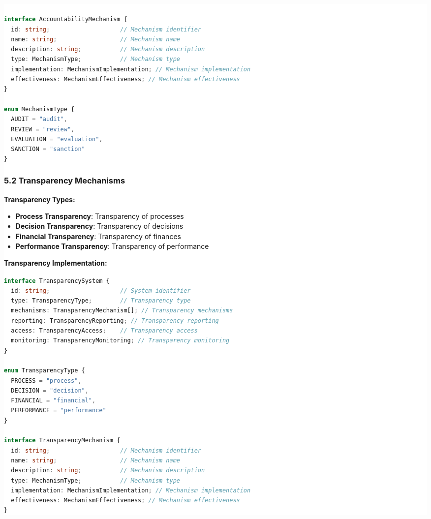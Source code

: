 ```typescript

interface AccountabilityMechanism {
  id: string;                    // Mechanism identifier
  name: string;                  // Mechanism name
  description: string;           // Mechanism description
  type: MechanismType;           // Mechanism type
  implementation: MechanismImplementation; // Mechanism implementation
  effectiveness: MechanismEffectiveness; // Mechanism effectiveness
}

enum MechanismType {
  AUDIT = "audit",
  REVIEW = "review",
  EVALUATION = "evaluation",
  SANCTION = "sanction"
}
```

### 5.2 Transparency Mechanisms

**Transparency Types:**
- **Process Transparency**: Transparency of processes
- **Decision Transparency**: Transparency of decisions
- **Financial Transparency**: Transparency of finances
- **Performance Transparency**: Transparency of performance

**Transparency Implementation:**
```typescript
interface TransparencySystem {
  id: string;                    // System identifier
  type: TransparencyType;        // Transparency type
  mechanisms: TransparencyMechanism[]; // Transparency mechanisms
  reporting: TransparencyReporting; // Transparency reporting
  access: TransparencyAccess;    // Transparency access
  monitoring: TransparencyMonitoring; // Transparency monitoring
}

enum TransparencyType {
  PROCESS = "process",
  DECISION = "decision",
  FINANCIAL = "financial",
  PERFORMANCE = "performance"
}

interface TransparencyMechanism {
  id: string;                    // Mechanism identifier
  name: string;                  // Mechanism name
  description: string;           // Mechanism description
  type: MechanismType;           // Mechanism type
  implementation: MechanismImplementation; // Mechanism implementation
  effectiveness: MechanismEffectiveness; // Mechanism effectiveness
}
```
